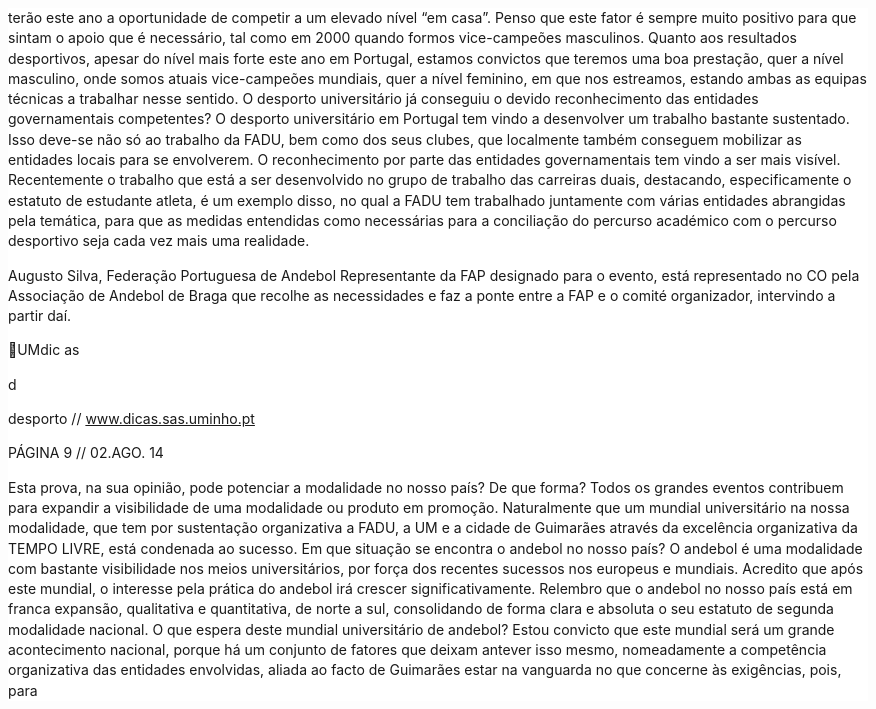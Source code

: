 terão este ano a oportunidade de competir a um
elevado nível “em casa”. Penso que este fator é
sempre muito positivo para que sintam o apoio que
é necessário, tal como em 2000 quando formos
vice-campeões masculinos. Quanto aos resultados
desportivos, apesar do nível mais forte este ano em
Portugal, estamos convictos que teremos uma boa
prestação, quer a nível masculino, onde somos atuais vice-campeões mundiais, quer a nível feminino,
em que nos estreamos, estando ambas as equipas
técnicas a trabalhar nesse sentido.
O desporto universitário já conseguiu o devido reconhecimento das entidades governamentais competentes?
O desporto universitário em Portugal tem vindo a
desenvolver um trabalho bastante sustentado. Isso
deve-se não só ao trabalho da FADU, bem como dos
seus clubes, que localmente também conseguem
mobilizar as entidades locais para se envolverem.
O reconhecimento por parte das entidades governamentais tem vindo a ser mais visível. Recentemente
o trabalho que está a ser desenvolvido no grupo de
trabalho das carreiras duais, destacando, especificamente o estatuto de estudante atleta, é um exemplo
disso, no qual a FADU tem trabalhado juntamente
com várias entidades abrangidas pela temática,
para que as medidas entendidas como necessárias
para a conciliação do percurso académico com o
percurso desportivo seja cada vez mais uma realidade.

Augusto Silva, Federação Portuguesa de Andebol
Representante da FAP 
designado para o evento, está
representado no CO pela Associação de Andebol de
Braga que recolhe as necessidades e faz a ponte
entre a FAP e o comité organizador, intervindo a
partir daí.

UMdic
as

d

desporto // www.dicas.sas.uminho.pt

PÁGINA 9 // 02.AGO. 14

Esta prova, na sua opinião, pode potenciar a
modalidade no nosso país? De que forma?
Todos os grandes eventos contribuem para expandir
a visibilidade de uma modalidade ou produto em
promoção. Naturalmente que um mundial universitário na nossa modalidade, que tem por sustentação
organizativa a FADU, a UM e a cidade de Guimarães
através da excelência organizativa da TEMPO LIVRE,
está condenada ao sucesso.
Em que situação se encontra o andebol no
nosso país?
O andebol é uma modalidade com bastante visibilidade nos meios universitários, por força dos recentes sucessos nos europeus e mundiais. Acredito que
após este mundial, o interesse pela prática do andebol irá crescer significativamente. Relembro que
o andebol no nosso país está em franca expansão,
qualitativa e quantitativa, de norte a sul, consolidando de forma clara e absoluta o seu estatuto de segunda modalidade nacional.
O que espera deste mundial universitário de
andebol?
Estou convicto que este mundial será um grande
acontecimento nacional, porque há um conjunto de
fatores que deixam antever isso mesmo, nomeadamente a competência organizativa das entidades envolvidas, aliada ao facto de Guimarães estar na vanguarda no que concerne às exigências, pois, para